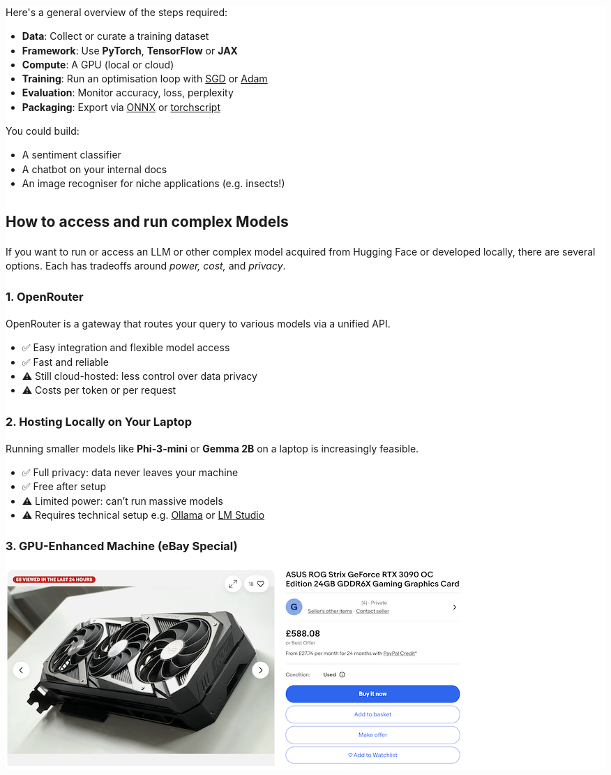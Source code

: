 Here's a general overview of the steps required:

* **Data**: Collect or curate a training dataset
* **Framework**: Use **PyTorch**, **TensorFlow** or **JAX**
* **Compute**: A GPU (local or cloud)
* **Training**: Run an optimisation loop with [SGD](https://keras.io/api/optimizers/sgd/) or [Adam](https://keras.io/api/optimizers/adam/)
* **Evaluation**: Monitor accuracy, loss, perplexity
* **Packaging**: Export via [ONNX](https://onnx.ai/) or [torchscript](https://docs.pytorch.org/docs/stable/jit.html)

You could build:

* A sentiment classifier
* A chatbot on your internal docs
* An image recogniser for niche applications (e.g. insects!)

## How to access and run complex Models

If you want to run or access an LLM or other complex model acquired from Hugging Face or developed locally,
there are several options. Each has tradeoffs around *power, cost,* and *privacy*.

### 1. **OpenRouter**

OpenRouter is a gateway that routes your query to various models via a unified API.

* ✅ Easy integration and flexible model access
* ✅ Fast and reliable
* ⚠️ Still cloud-hosted: less control over data privacy
* ⚠️ Costs per token or per request

### 2. **Hosting Locally on Your Laptop**

Running smaller models like **Phi-3-mini** or **Gemma 2B** on a laptop is increasingly feasible.

* ✅ Full privacy: data never leaves your machine
* ✅ Free after setup
* ⚠️ Limited power: can’t run massive models
* ⚠️ Requires technical setup e.g. [Ollama](https://ollama.com/) or [LM Studio](https://lmstudio.ai/)


### 3. **GPU-Enhanced Machine (eBay Special)**

<img src="/assets/images/notes/ebay_special.png" alt="Ebay special">
